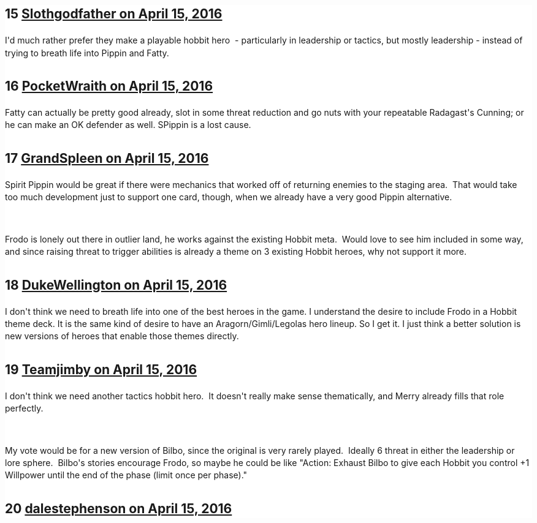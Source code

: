 ## 15 [Slothgodfather on April 15, 2016](https://community.fantasyflightgames.com/topic/217404-if-we-had-a-new-hobbit-hero/?do=findComment&comment=2171414)

I'd much rather prefer they make a playable hobbit hero  - particularly in leadership or tactics, but mostly leadership - instead of trying to breath life into Pippin and Fatty.  

## 16 [PocketWraith on April 15, 2016](https://community.fantasyflightgames.com/topic/217404-if-we-had-a-new-hobbit-hero/?do=findComment&comment=2171443)

Fatty can actually be pretty good already, slot in some threat reduction and go nuts with your repeatable Radagast's Cunning; or he can make an OK defender as well. SPippin is a lost cause.

## 17 [GrandSpleen on April 15, 2016](https://community.fantasyflightgames.com/topic/217404-if-we-had-a-new-hobbit-hero/?do=findComment&comment=2171452)

Spirit Pippin would be great if there were mechanics that worked off of returning enemies to the staging area.  That would take too much development just to support one card, though, when we already have a very good Pippin alternative.

 

Frodo is lonely out there in outlier land, he works against the existing Hobbit meta.  Would love to see him included in some way, and since raising threat to trigger abilities is already a theme on 3 existing Hobbit heroes, why not support it more.

## 18 [DukeWellington on April 15, 2016](https://community.fantasyflightgames.com/topic/217404-if-we-had-a-new-hobbit-hero/?do=findComment&comment=2171489)

I don't think we need to breath life into one of the best heroes in the game. I understand the desire to include Frodo in a Hobbit theme deck. It is the same kind of desire to have an Aragorn/Gimli/Legolas hero lineup. So I get it. I just think a better solution is new versions of heroes that enable those themes directly.

## 19 [Teamjimby on April 15, 2016](https://community.fantasyflightgames.com/topic/217404-if-we-had-a-new-hobbit-hero/?do=findComment&comment=2171607)

I don't think we need another tactics hobbit hero.  It doesn't really make sense thematically, and Merry already fills that role perfectly. 

 

My vote would be for a new version of Bilbo, since the original is very rarely played.  Ideally 6 threat in either the leadership or lore sphere.  Bilbo's stories encourage Frodo, so maybe he could be like "Action: Exhaust Bilbo to give each Hobbit you control +1 Willpower until the end of the phase (limit once per phase)."

## 20 [dalestephenson on April 15, 2016](https://community.fantasyflightgames.com/topic/217404-if-we-had-a-new-hobbit-hero/?do=findComment&comment=2171736)
